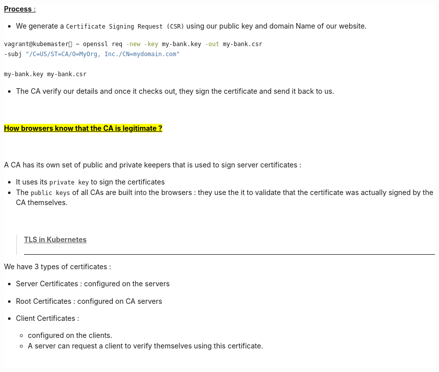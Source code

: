 <ins>**Process** :</ins>

- We generate a `Certificate Signing Request (CSR)` using our public key and domain Name of our website.

```bash
vagrant@kubemaster🥃 ~ openssl req -new -key my-bank.key -out my-bank.csr
-subj "/C=US/ST=CA/O=MyOrg, Inc./CN=mydomain.com"

my-bank.key my-bank.csr
```

- The CA verify our details and once it checks out, they sign the certificate and send it back to us.

<br/>

#### <mark><ins>**How browsers know that the CA is legitimate ?**</ins></mark>

<br/>

A CA has its own set of public and private keepers that is used to sign server certificates :

- It uses its `private key` to sign the certificates
- The `public keys` of all CAs are built into the browsers : they use the it to validate that the certificate was actually signed by the CA themselves.

&nbsp;

> #### <ins>TLS in Kubernetes</ins>
>
> ---

We have 3 types of certificates :

- Server Certificates : configured on the servers
- Root Certificates : configured on CA servers
- Client Certificates :

  - configured on the clients.
  - A server can request a client to verify themselves using this certificate.

<br/>

<div align="center">
  <a href="CKA_Security_7.jpg" target="_blank">